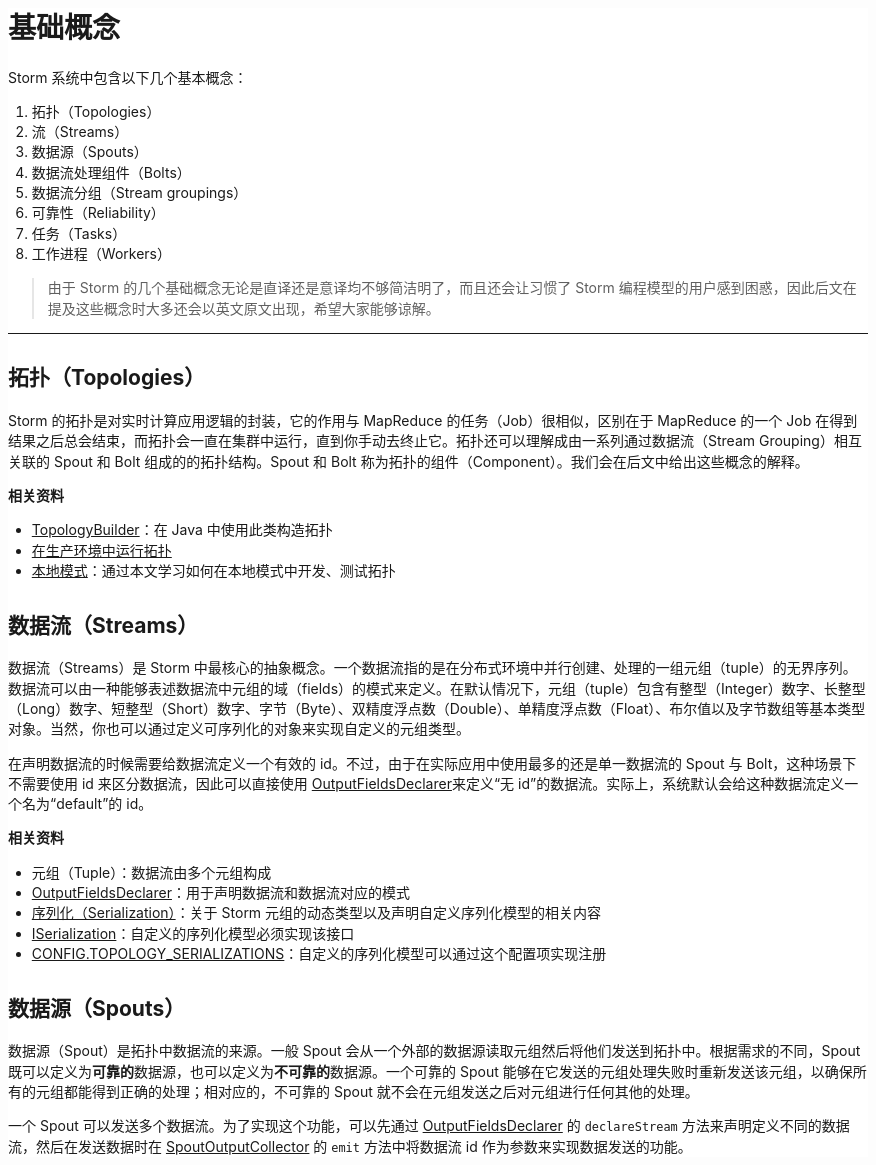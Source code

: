 # 基础概念

Storm 系统中包含以下几个基本概念：

1. 拓扑（Topologies）
2. 流（Streams）
3. 数据源（Spouts）
4. 数据流处理组件（Bolts）
5. 数据流分组（Stream groupings）
6. 可靠性（Reliability）
7. 任务（Tasks）
8. 工作进程（Workers）

>由于 Storm 的几个基础概念无论是直译还是意译均不够简洁明了，而且还会让习惯了 Storm 编程模型的用户感到困惑，因此后文在提及这些概念时大多还会以英文原文出现，希望大家能够谅解。

---

## 拓扑（Topologies）

Storm 的拓扑是对实时计算应用逻辑的封装，它的作用与 MapReduce 的任务（Job）很相似，区别在于 MapReduce 的一个 Job 在得到结果之后总会结束，而拓扑会一直在集群中运行，直到你手动去终止它。拓扑还可以理解成由一系列通过数据流（Stream Grouping）相互关联的 Spout 和 Bolt 组成的的拓扑结构。Spout 和 Bolt 称为拓扑的组件（Component）。我们会在后文中给出这些概念的解释。

**相关资料**

- [TopologyBuilder][1]：在 Java 中使用此类构造拓扑
- [在生产环境中运行拓扑][2]
- [本地模式][3]：通过本文学习如何在本地模式中开发、测试拓扑

## 数据流（Streams）

数据流（Streams）是 Storm 中最核心的抽象概念。一个数据流指的是在分布式环境中并行创建、处理的一组元组（tuple）的无界序列。数据流可以由一种能够表述数据流中元组的域（fields）的模式来定义。在默认情况下，元组（tuple）包含有整型（Integer）数字、长整型（Long）数字、短整型（Short）数字、字节（Byte）、双精度浮点数（Double）、单精度浮点数（Float）、布尔值以及字节数组等基本类型对象。当然，你也可以通过定义可序列化的对象来实现自定义的元组类型。

在声明数据流的时候需要给数据流定义一个有效的 id。不过，由于在实际应用中使用最多的还是单一数据流的 Spout 与 Bolt，这种场景下不需要使用 id 来区分数据流，因此可以直接使用 [OutputFieldsDeclarer][4]来定义“无 id”的数据流。实际上，系统默认会给这种数据流定义一个名为“default”的 id。

**相关资料**

- 元组（Tuple）：数据流由多个元组构成
- [OutputFieldsDeclarer][4]：用于声明数据流和数据流对应的模式
- [序列化（Serialization）][5]：关于 Storm 元组的动态类型以及声明自定义序列化模型的相关内容
- [ISerialization][6]：自定义的序列化模型必须实现该接口
- [CONFIG.TOPOLOGY_SERIALIZATIONS][7]：自定义的序列化模型可以通过这个配置项实现注册

## 数据源（Spouts）

数据源（Spout）是拓扑中数据流的来源。一般 Spout 会从一个外部的数据源读取元组然后将他们发送到拓扑中。根据需求的不同，Spout 既可以定义为**可靠的**数据源，也可以定义为**不可靠的**数据源。一个可靠的 Spout 能够在它发送的元组处理失败时重新发送该元组，以确保所有的元组都能得到正确的处理；相对应的，不可靠的 Spout 就不会在元组发送之后对元组进行任何其他的处理。

一个 Spout 可以发送多个数据流。为了实现这个功能，可以先通过 [OutputFieldsDeclarer][4] 的 `declareStream` 方法来声明定义不同的数据流，然后在发送数据时在 [SpoutOutputCollector][8] 的 `emit` 方法中将数据流 id 作为参数来实现数据发送的功能。


[1]: http://storm.apache.org/javadoc/apidocs/backtype/storm/topology/TopologyBuilder.html
[2]: https://github.com/weyo/Storm-Documents/blob/master/Manual/zh/Running-Topologies-On-A-Production-Cluster.md
[3]: https://github.com/weyo/Storm-Documents/blob/master/Manual/zh/Local-Mode.md
[4]: http://storm.apache.org/javadoc/apidocs/backtype/storm/topology/OutputFieldsDeclarer.html
[5]: https://github.com/weyo/Storm-Documents/blob/master/Manual/zh/Serialization.md
[6]: http://storm.apache.org/javadoc/apidocs/backtype/storm/serialization/ISerialization.html
[7]: http://storm.apache.org/javadoc/apidocs/backtype/storm/Config.html#TOPOLOGY_SERIALIZATIONS
[8]: http://storm.apache.org/javadoc/apidocs/backtype/storm/spout/SpoutOutputCollector.html
[9]: http://storm.apache.org/javadoc/apidocs/backtype/storm/topology/IRichSpout.html
[10]: https://github.com/weyo/Storm-Documents/blob/master/Manual/zh/Guaranteeing-Message-Processing.md
[11]: http://storm.apache.org/javadoc/apidocs/backtype/storm/task/OutputCollector.html
[12]: http://storm.apache.org/javadoc/apidocs/backtype/storm/topology/InputDeclarer.html
[13]: http://storm.apache.org/javadoc/apidocs/backtype/storm/topology/IBasicBolt.html
[14]: http://storm.apache.org/javadoc/apidocs/backtype/storm/topology/IRichBolt.html
[15]: http://storm.apache.org/javadoc/apidocs/backtype/storm/grouping/CustomStreamGrouping.html
[16]: https://melmeric.files.wordpress.com/2014/11/the-power-of-both-choices-practical-load-balancing-for-distributed-stream-processing-engines.pdf
[17]: https://github.com/apache/storm/blob/master/storm-core/src/jvm/backtype/storm/grouping/PartialKeyGrouping.java
[18]: http://storm.apache.org/javadoc/apidocs/backtype/storm/task/OutputCollector.html#emitDirect-int-java.lang.String-java.util.List-
[19]: http://storm.apache.org/javadoc/apidocs/backtype/storm/task/TopologyContext.html
[20]: http://storm.apache.org/javadoc/apidocs/backtype/storm/task/CoordinatedBolt.html
[21]: http://storm.apache.org/javadoc/apidocs/backtype/storm/Config.html#TOPOLOGY_WORKERS
[22]: https://github.com/weyo/Storm-Documents/blob/master/Manual/zh/Troubleshooting.md